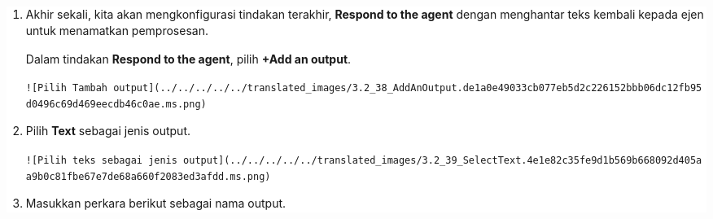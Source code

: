 1. Akhir sekali, kita akan mengkonfigurasi tindakan terakhir, **Respond to the agent** dengan menghantar teks kembali kepada ejen untuk menamatkan pemprosesan.

      Dalam tindakan **Respond to the agent**, pilih **+Add an output**.

       ![Pilih Tambah output](../../../../../translated_images/3.2_38_AddAnOutput.de1a0e49033cb077eb5d2c226152bbb06dc12fb95d0496c69d469eecdb46c0ae.ms.png)

1. Pilih **Text** sebagai jenis output.

       ![Pilih teks sebagai jenis output](../../../../../translated_images/3.2_39_SelectText.4e1e82c35fe9d1b569b668092d405aa9b0c81fbe67e7de68a660f2083ed3afdd.ms.png)

1. Masukkan perkara berikut sebagai nama output.
